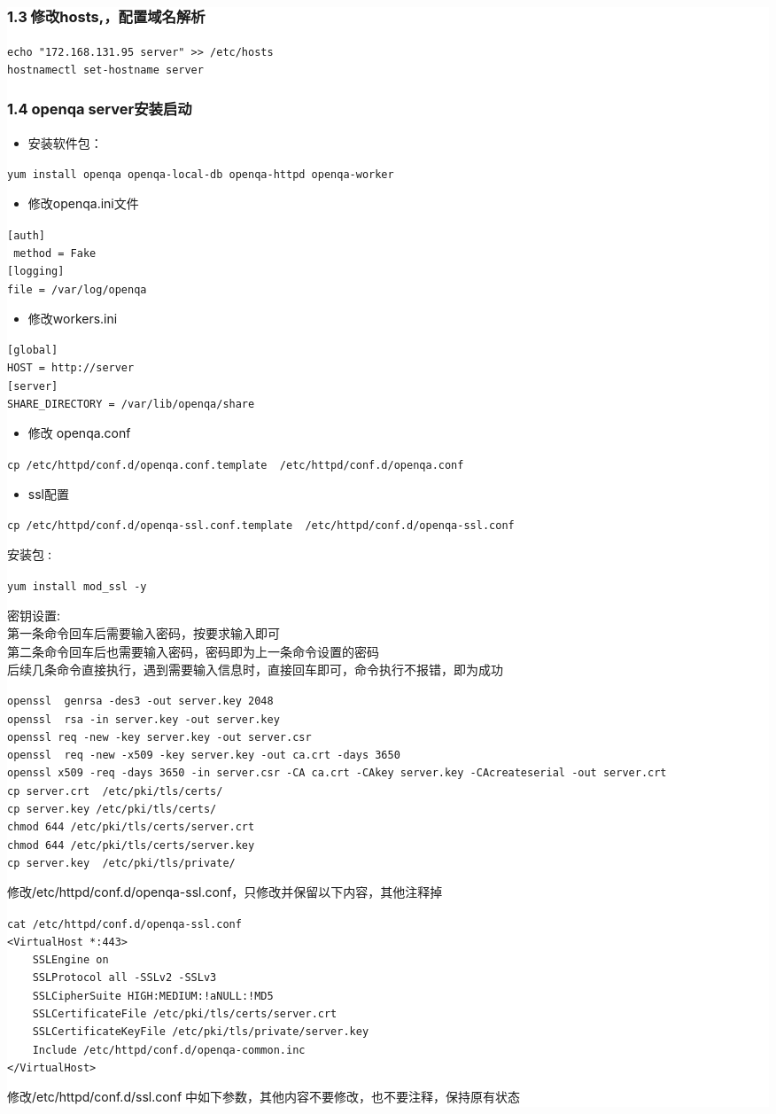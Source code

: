 ### 1.3 修改hosts,，配置域名解析 <br /> 
```
echo "172.168.131.95 server" >> /etc/hosts
hostnamectl set-hostname server
```
### 1.4 openqa server安装启动 <br />
* 安装软件包：<br />  
```
yum install openqa openqa-local-db openqa-httpd openqa-worker 
```
* 修改openqa.ini文件  <br />  
```
[auth]   
 method = Fake  
[logging]   
file = /var/log/openqa  
```
* 修改workers.ini  <br />
```
[global]
HOST = http://server
[server]
SHARE_DIRECTORY = /var/lib/openqa/share 
```
* 修改 openqa.conf  <br /> 
```
cp /etc/httpd/conf.d/openqa.conf.template  /etc/httpd/conf.d/openqa.conf  
```
* ssl配置  <br /> 
```
cp /etc/httpd/conf.d/openqa-ssl.conf.template  /etc/httpd/conf.d/openqa-ssl.conf
```
安装包 :
```
yum install mod_ssl -y
```
密钥设置:<br />
第一条命令回车后需要输入密码，按要求输入即可<br />
第二条命令回车后也需要输入密码，密码即为上一条命令设置的密码<br />
后续几条命令直接执行，遇到需要输入信息时，直接回车即可，命令执行不报错，即为成功<br />
```
openssl  genrsa -des3 -out server.key 2048
openssl  rsa -in server.key -out server.key 
openssl req -new -key server.key -out server.csr 
openssl  req -new -x509 -key server.key -out ca.crt -days 3650  
openssl x509 -req -days 3650 -in server.csr -CA ca.crt -CAkey server.key -CAcreateserial -out server.crt  
cp server.crt  /etc/pki/tls/certs/
cp server.key /etc/pki/tls/certs/
chmod 644 /etc/pki/tls/certs/server.crt
chmod 644 /etc/pki/tls/certs/server.key
cp server.key  /etc/pki/tls/private/
```
修改/etc/httpd/conf.d/openqa-ssl.conf，只修改并保留以下内容，其他注释掉<br />
```
cat /etc/httpd/conf.d/openqa-ssl.conf
<VirtualHost *:443>
    SSLEngine on
    SSLProtocol all -SSLv2 -SSLv3
    SSLCipherSuite HIGH:MEDIUM:!aNULL:!MD5
    SSLCertificateFile /etc/pki/tls/certs/server.crt
    SSLCertificateKeyFile /etc/pki/tls/private/server.key
    Include /etc/httpd/conf.d/openqa-common.inc
</VirtualHost>
```
修改/etc/httpd/conf.d/ssl.conf 中如下参数，其他内容不要修改，也不要注释，保持原有状态<br />